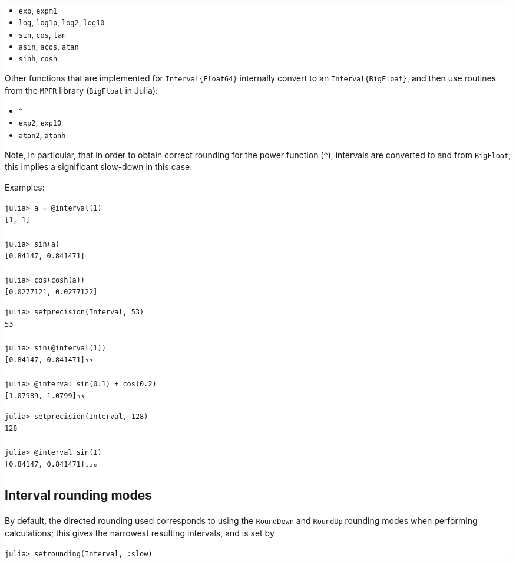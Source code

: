 - `exp`, `expm1`
- `log`, `log1p`, `log2`, `log10`
- `sin`, `cos`, `tan`
- `asin`, `acos`, `atan`
- `sinh`, `cosh`

Other functions that are implemented for `Interval{Float64}` internally convert
to an `Interval{BigFloat}`, and then use routines from the `MPFR` library
(`BigFloat` in Julia):

- `^`
- `exp2`, `exp10`
- `atan2`, `atanh`

Note, in particular, that in order to obtain correct rounding for the power function (`^`),
intervals are converted to and from `BigFloat`; this implies a significant slow-down in this case.

Examples:

```jldoctest usage
julia> a = @interval(1)
[1, 1]

julia> sin(a)
[0.84147, 0.841471]

julia> cos(cosh(a))
[0.0277121, 0.0277122]
```

```jldoctest usage
julia> setprecision(Interval, 53)
53

julia> sin(@interval(1))
[0.84147, 0.841471]₅₃

julia> @interval sin(0.1) + cos(0.2)
[1.07989, 1.0799]₅₃
```

```jldoctest usage
julia> setprecision(Interval, 128)
128

julia> @interval sin(1)
[0.84147, 0.841471]₁₂₈
```


## Interval rounding modes

By default, the directed rounding used corresponds to using the `RoundDown` and `RoundUp` rounding modes when performing calculations; this gives the narrowest resulting intervals, and is set by

```jldoctest usage
julia> setrounding(Interval, :slow)

```
